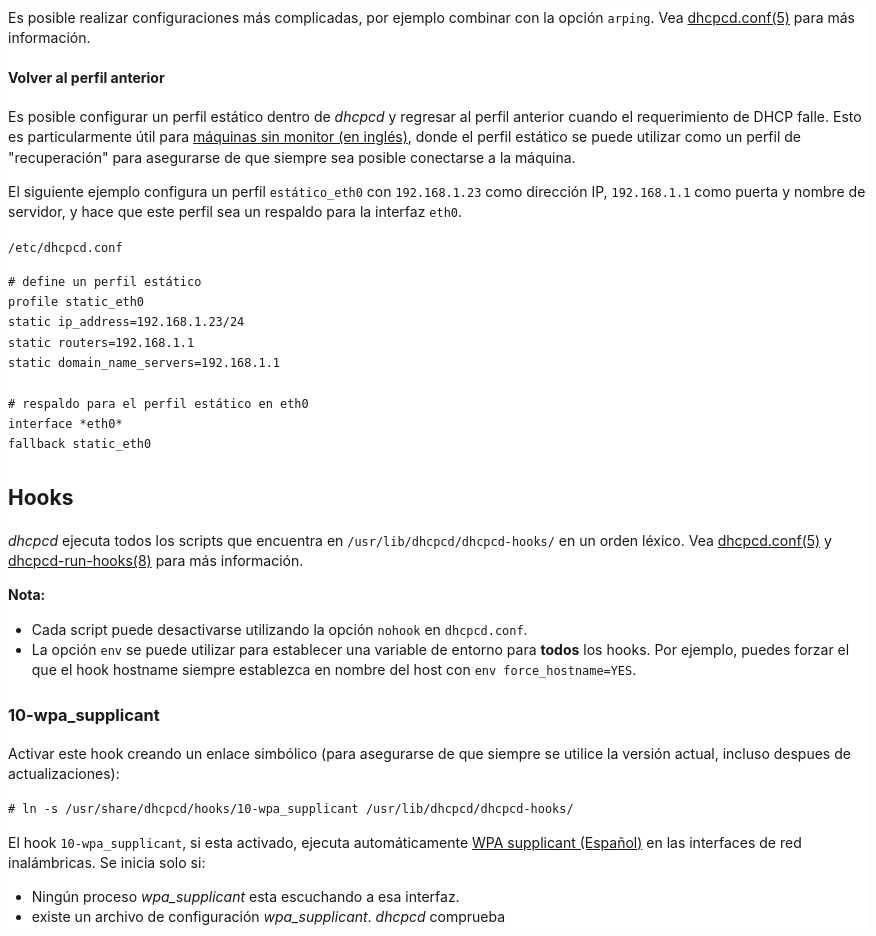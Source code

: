 Es posible realizar configuraciones más complicadas, por ejemplo combinar con la opción `arping`. Vea [dhcpcd.conf(5)](https://jlk.fjfi.cvut.cz/arch/manpages/man/dhcpcd.conf.5) para más información.

#### Volver al perfil anterior

Es posible configurar un perfil estático dentro de *dhcpcd* y regresar al perfil anterior cuando el requerimiento de DHCP falle. Esto es particularmente útil para [máquinas sin monitor (en inglés)](https://en.wikipedia.org/wiki/Headless_computer "wikipedia:Headless computer"), donde el perfil estático se puede utilizar como un perfil de "recuperación" para asegurarse de que siempre sea posible conectarse a la máquina.

El siguiente ejemplo configura un perfil `estático_eth0` con `192.168.1.23` como dirección IP, `192.168.1.1` como puerta y nombre de servidor, y hace que este perfil sea un respaldo para la interfaz `eth0`.

 `/etc/dhcpcd.conf` 
```
# define un perfil estático
profile static_eth0
static ip_address=192.168.1.23/24
static routers=192.168.1.1
static domain_name_servers=192.168.1.1

# respaldo para el perfil estático en eth0
interface *eth0*
fallback static_eth0
```

## Hooks

*dhcpcd* ejecuta todos los scripts que encuentra en `/usr/lib/dhcpcd/dhcpcd-hooks/` en un orden léxico. Vea [dhcpcd.conf(5)](https://jlk.fjfi.cvut.cz/arch/manpages/man/dhcpcd.conf.5) y [dhcpcd-run-hooks(8)](https://jlk.fjfi.cvut.cz/arch/manpages/man/dhcpcd-run-hooks.8) para más información.

**Nota:**

*   Cada script puede desactivarse utilizando la opción `nohook` en `dhcpcd.conf`.
*   La opción `env` se puede utilizar para establecer una variable de entorno para **todos** los hooks. Por ejemplo, puedes forzar el que el hook hostname siempre establezca en nombre del host con `env force_hostname=YES`.

### 10-wpa_supplicant

Activar este hook creando un enlace simbólico (para asegurarse de que siempre se utilice la versión actual, incluso despues de actualizaciones):

```
# ln -s /usr/share/dhcpcd/hooks/10-wpa_supplicant /usr/lib/dhcpcd/dhcpcd-hooks/

```

El hook `10-wpa_supplicant`, si esta activado, ejecuta automáticamente [WPA supplicant (Español)](/index.php/WPA_supplicant_(Espa%C3%B1ol) "WPA supplicant (Español)") en las interfaces de red inalámbricas. Se inicia solo si:

*   Ningún proceso *wpa_supplicant* esta escuchando a esa interfaz.
*   existe un archivo de configuración *wpa_supplicant*. *dhcpcd* comprueba
